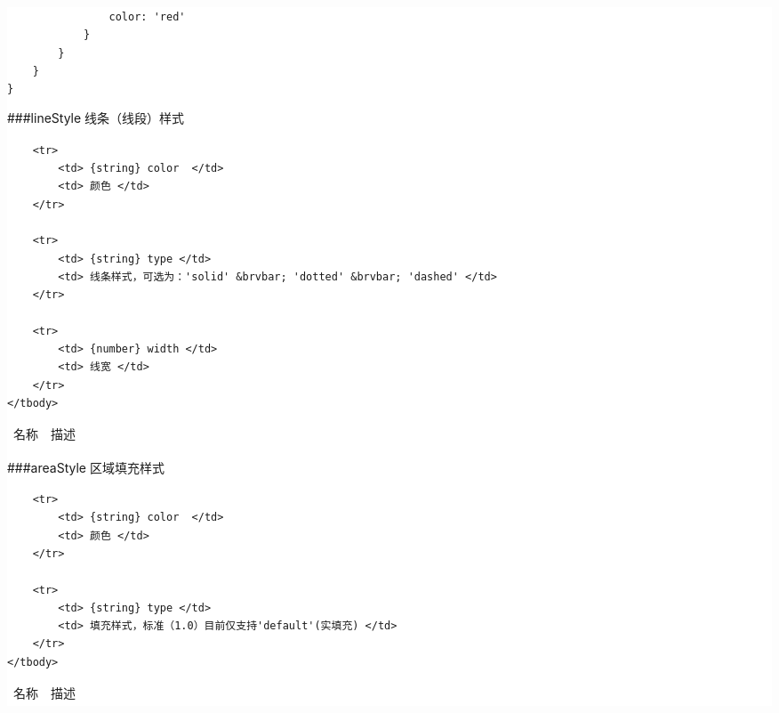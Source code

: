 					color: 'red'
				}
			}
		} 
	}


###lineStyle
线条（线段）样式


<table>
    <thead>
        <tr>
            <td>名称</td>
            <td>描述</td>
        </tr>
    </thead>
    <tbody>

        <tr>
            <td> {string} color  </td>
            <td> 颜色 </td>
        </tr>

        <tr>
            <td> {string} type </td>
            <td> 线条样式，可选为：'solid' &brvbar; 'dotted' &brvbar; 'dashed' </td>
        </tr>

        <tr>
            <td> {number} width </td>
            <td> 线宽 </td>
        </tr>
    </tbody>
</table>


###areaStyle
区域填充样式


<table>
    <thead>
        <tr>
            <td>名称</td>
            <td>描述</td>
        </tr>
    </thead>
    <tbody>

        <tr>
            <td> {string} color  </td>
            <td> 颜色 </td>
        </tr>

        <tr>
            <td> {string} type </td>
            <td> 填充样式，标准（1.0）目前仅支持'default'(实填充) </td>
        </tr>
    </tbody>
</table>

